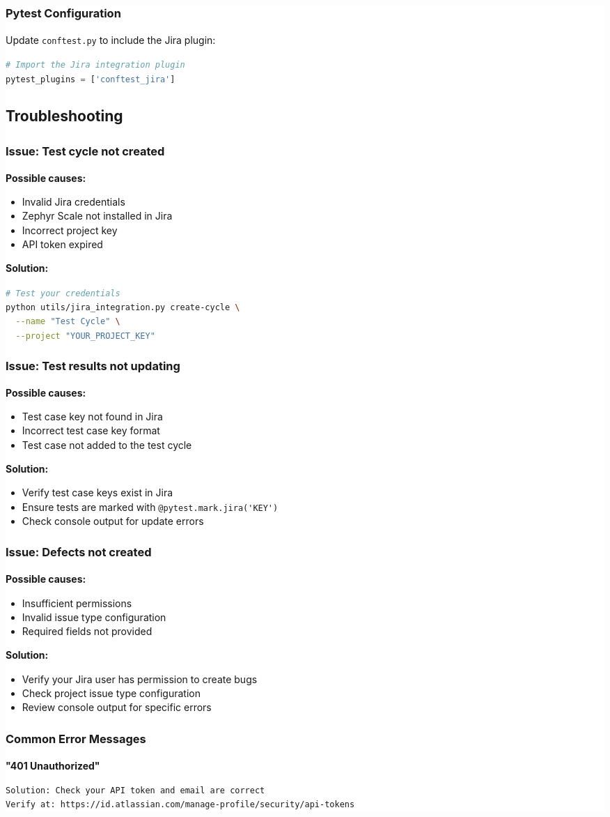 ### Pytest Configuration

Update `conftest.py` to include the Jira plugin:

```python
# Import the Jira integration plugin
pytest_plugins = ['conftest_jira']
```

## Troubleshooting

### Issue: Test cycle not created

**Possible causes:**
- Invalid Jira credentials
- Zephyr Scale not installed in Jira
- Incorrect project key
- API token expired

**Solution:**
```bash
# Test your credentials
python utils/jira_integration.py create-cycle \
  --name "Test Cycle" \
  --project "YOUR_PROJECT_KEY"
```

### Issue: Test results not updating

**Possible causes:**
- Test case key not found in Jira
- Incorrect test case key format
- Test case not added to the test cycle

**Solution:**
- Verify test case keys exist in Jira
- Ensure tests are marked with `@pytest.mark.jira('KEY')`
- Check console output for update errors

### Issue: Defects not created

**Possible causes:**
- Insufficient permissions
- Invalid issue type configuration
- Required fields not provided

**Solution:**
- Verify your Jira user has permission to create bugs
- Check project issue type configuration
- Review console output for specific errors

### Common Error Messages

**"401 Unauthorized"**
```
Solution: Check your API token and email are correct
Verify at: https://id.atlassian.com/manage-profile/security/api-tokens
```
